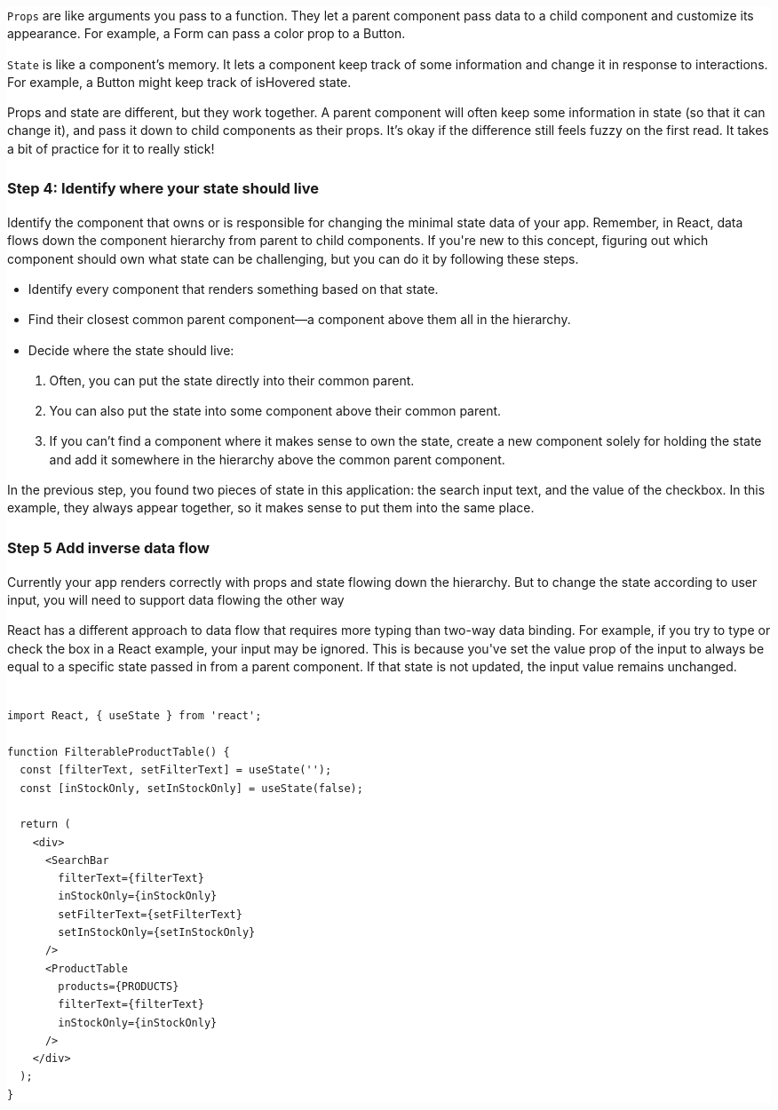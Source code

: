 `Props` are like arguments you pass to a function. They let a parent component pass data to a child component and customize its appearance. For example, a Form can pass a color prop to a Button.

`State` is like a component’s memory. It lets a component keep track of some information and change it in response to interactions. For example, a Button might keep track of isHovered state.

Props and state are different, but they work together. A parent component will often keep some information in state (so that it can change it), and pass it down to child components as their props. It’s okay if the difference still feels fuzzy on the first read. It takes a bit of practice for it to really stick!

### Step 4: Identify where your state should live

Identify the component that owns or is responsible for changing the minimal state data of your app. Remember, in React, data flows down the component hierarchy from parent to child components. If you're new to this concept, figuring out which component should own what state can be challenging, but you can do it by following these steps.

- Identify every component that renders something based on that state.

- Find their closest common parent component—a component above them all in the hierarchy.

- Decide where the state should live:

    1. Often, you can put the state directly into their common parent.

    2. You can also put the state into some component above their common parent.

    3. If you can’t find a component where it makes sense to own the state, create a new component solely for holding the state and add it somewhere in the hierarchy above the common parent component.

In the previous step, you found two pieces of state in this application: the search input text, and the value of the checkbox. In this example, they always appear together, so it makes sense to put them into the same place.

### Step 5 Add inverse data flow

Currently your app renders correctly with props and state flowing down the hierarchy. But to change the state according to user input, you will need to support data flowing the other way

React has a different approach to data flow that requires more typing than two-way data binding. For example, if you try to type or check the box in a React example, your input may be ignored. This is because you've set the value prop of the input to always be equal to a specific state passed in from a parent component. If that state is not updated, the input value remains unchanged.

```

import React, { useState } from 'react';

function FilterableProductTable() {
  const [filterText, setFilterText] = useState('');
  const [inStockOnly, setInStockOnly] = useState(false);

  return (
    <div>
      <SearchBar
        filterText={filterText}
        inStockOnly={inStockOnly}
        setFilterText={setFilterText}
        setInStockOnly={setInStockOnly}
      />
      <ProductTable
        products={PRODUCTS}
        filterText={filterText}
        inStockOnly={inStockOnly}
      />
    </div>
  );
}
```